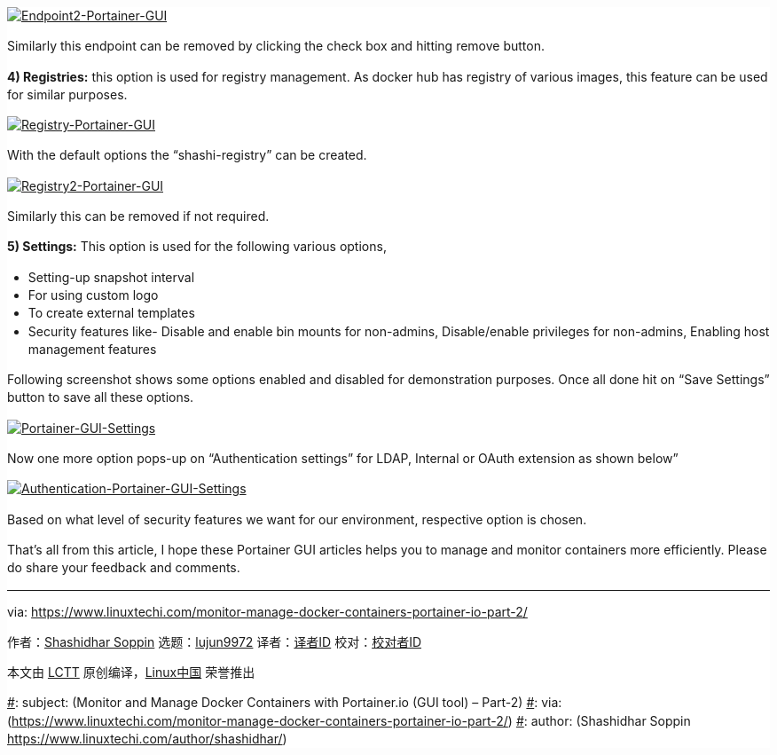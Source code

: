 [![Endpoint2-Portainer-GUI][37]][38]

Similarly this endpoint can be removed by clicking the check box and hitting remove button.

**4) Registries:** this option is used for registry management. As docker hub has registry of various images, this feature can be used for similar purposes.

[![Registry-Portainer-GUI][39]][40]

With the default options the “shashi-registry” can be created.

[![Registry2-Portainer-GUI][41]][42]

Similarly this can be removed if not required.

**5) Settings:** This option is used for the following various options,

  * Setting-up snapshot interval
  * For using custom logo
  * To create external templates
  * Security features like- Disable and enable bin mounts for non-admins, Disable/enable privileges for non-admins, Enabling host management features



Following screenshot shows some options enabled and disabled for demonstration purposes. Once all done hit on “Save Settings” button to save all these options.

[![Portainer-GUI-Settings][43]][44]

Now one more option pops-up on “Authentication settings” for LDAP, Internal or OAuth extension as shown below”

[![Authentication-Portainer-GUI-Settings][45]][46]

Based on what level of security features we want for our environment, respective option is chosen.

That’s all from this article, I hope these Portainer GUI articles helps you to manage and monitor containers more efficiently. Please do share your feedback and comments.

--------------------------------------------------------------------------------

via: https://www.linuxtechi.com/monitor-manage-docker-containers-portainer-io-part-2/

作者：[Shashidhar Soppin][a]
选题：[lujun9972][b]
译者：[译者ID](https://github.com/译者ID)
校对：[校对者ID](https://github.com/校对者ID)

本文由 [LCTT](https://github.com/LCTT/TranslateProject) 原创编译，[Linux中国](https://linux.cn/) 荣誉推出

[a]: https://www.linuxtechi.com/author/shashidhar/
[b]: https://github.com/lujun9972
[1]: https://www.linuxtechi.com/wp-content/uploads/2019/05/Docker_status-1024x423.jpg
[2]: https://www.linuxtechi.com/wp-content/uploads/2019/05/Docker_status.jpg
[3]: https://www.linuxtechi.com/wp-content/uploads/2019/05/Events-1024x404.jpg
[4]: https://www.linuxtechi.com/wp-content/uploads/2019/05/Events.jpg
[5]: https://www.linuxtechi.com/wp-content/uploads/2019/05/events_updated-1024x414.jpg
[6]: https://www.linuxtechi.com/wp-content/uploads/2019/05/events_updated.jpg
[7]: https://www.linuxtechi.com/wp-content/uploads/2019/05/Host_names-1024x408.jpg
[8]: https://www.linuxtechi.com/wp-content/uploads/2019/05/Host_names.jpg
[9]: https://www.linuxtechi.com/wp-content/uploads/2019/05/End_Point_Settings-1024x471.jpg
[10]: https://www.linuxtechi.com/wp-content/uploads/2019/05/End_Point_Settings.jpg
[11]: https://www.linuxtechi.com/wp-content/uploads/2019/05/Images-1024x398.jpg
[12]: https://www.linuxtechi.com/wp-content/uploads/2019/05/Images.jpg
[13]: https://www.linuxtechi.com/wp-content/uploads/2019/05/Nginx_Image_creation-1024x439.jpg
[14]: https://www.linuxtechi.com/wp-content/uploads/2019/05/Nginx_Image_creation.jpg
[15]: https://www.linuxtechi.com/wp-content/uploads/2019/05/Network-1024x463.jpg
[16]: https://www.linuxtechi.com/wp-content/uploads/2019/05/Network.jpg
[17]: https://www.linuxtechi.com/wp-content/uploads/2019/05/Containers-1024x364.jpg
[18]: https://www.linuxtechi.com/wp-content/uploads/2019/05/Containers.jpg
[19]: https://www.linuxtechi.com/wp-content/uploads/2019/05/start_containers1-1024x432.jpg
[20]: https://www.linuxtechi.com/wp-content/uploads/2019/05/start_containers1.jpg
[21]: https://www.linuxtechi.com/wp-content/uploads/2019/05/start_containers2-1024x307.jpg
[22]: https://www.linuxtechi.com/wp-content/uploads/2019/05/start_containers2.jpg
[23]: https://www.linuxtechi.com/wp-content/uploads/2019/05/start_containers3-1024x435.jpg
[24]: https://www.linuxtechi.com/wp-content/uploads/2019/05/start_containers3.jpg
[25]: https://www.linuxtechi.com/wp-content/uploads/2019/05/Extensions-1024x421.jpg
[26]: https://www.linuxtechi.com/wp-content/uploads/2019/05/Extensions.jpg
[27]: https://www.linuxtechi.com/wp-content/uploads/2019/05/create_user-1024x350.jpg
[28]: https://www.linuxtechi.com/wp-content/uploads/2019/05/create_user.jpg
[29]: https://www.linuxtechi.com/wp-content/uploads/2019/05/create_user2-1024x372.jpg
[30]: https://www.linuxtechi.com/wp-content/uploads/2019/05/create_user2.jpg
[31]: https://www.linuxtechi.com/wp-content/uploads/2019/05/Internal-user-Portainer-1024x257.jpg
[32]: https://www.linuxtechi.com/wp-content/uploads/2019/05/Internal-user-Portainer.jpg
[33]: https://www.linuxtechi.com/wp-content/uploads/2019/05/user_remove-1024x318.jpg
[34]: https://www.linuxtechi.com/wp-content/uploads/2019/05/user_remove.jpg
[35]: https://www.linuxtechi.com/wp-content/uploads/2019/05/Endpoint-1024x349.jpg
[36]: https://www.linuxtechi.com/wp-content/uploads/2019/05/Endpoint.jpg
[37]: https://www.linuxtechi.com/wp-content/uploads/2019/05/Endpoint2-1024x379.jpg
[38]: https://www.linuxtechi.com/wp-content/uploads/2019/05/Endpoint2.jpg
[39]: https://www.linuxtechi.com/wp-content/uploads/2019/05/Registry-1024x420.jpg
[40]: https://www.linuxtechi.com/wp-content/uploads/2019/05/Registry.jpg
[41]: https://www.linuxtechi.com/wp-content/uploads/2019/05/Registry2-1024x409.jpg
[42]: https://www.linuxtechi.com/wp-content/uploads/2019/05/Registry2.jpg
[43]: https://www.linuxtechi.com/wp-content/uploads/2019/05/Portainer-GUI-Settings-1024x418.jpg
[44]: https://www.linuxtechi.com/wp-content/uploads/2019/05/Portainer-GUI-Settings.jpg
[45]: https://www.linuxtechi.com/wp-content/uploads/2019/05/Authentication-Portainer-GUI-Settings-1024x344.jpg
[46]: https://www.linuxtechi.com/wp-content/uploads/2019/05/Authentication-Portainer-GUI-Settings.jpg


[#]: collector: (lujun9972)
[#]: translator: (Chao-zhi)
[#]: reviewer: ( )
[#]: publisher: ( )
[#]: url: ( )
[#]: subject: (Monitor and Manage Docker Containers with Portainer.io (GUI tool) – Part-2)
[#]: via: (https://www.linuxtechi.com/monitor-manage-docker-containers-portainer-io-part-2/)
[#]: author: (Shashidhar Soppin https://www.linuxtechi.com/author/shashidhar/)